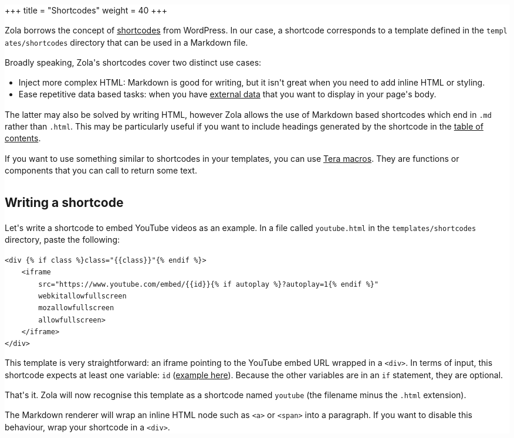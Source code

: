 +++
title = "Shortcodes"
weight = 40
+++

Zola borrows the concept of [shortcodes](https://codex.wordpress.org/Shortcode_API) from WordPress.
In our case, a shortcode corresponds to a template defined in the `templates/shortcodes` directory that can be used in a Markdown file.

Broadly speaking, Zola's shortcodes cover two distinct use cases:

* Inject more complex HTML: Markdown is good for writing, but it isn't great when you need to add inline HTML or styling.
* Ease repetitive data based tasks: when you have [external data](@/documentation/templates/overview.md#load-data) that you
  want to display in your page's body.

The latter may also be solved by writing HTML, however Zola allows the use of Markdown based shortcodes which end in `.md`
rather than `.html`. This may be particularly useful if you want to include headings generated by the shortcode in the
[table of contents](@/documentation/content/table-of-contents.md).

If you want to use something similar to shortcodes in your templates, you can use [Tera macros](https://keats.github.io/tera/docs#macros). They are functions or components that you can call to return some text.

## Writing a shortcode
Let's write a shortcode to embed YouTube videos as an example.
In a file called `youtube.html` in the `templates/shortcodes` directory, paste the
following:

```jinja2
<div {% if class %}class="{{class}}"{% endif %}>
    <iframe
        src="https://www.youtube.com/embed/{{id}}{% if autoplay %}?autoplay=1{% endif %}"
        webkitallowfullscreen
        mozallowfullscreen
        allowfullscreen>
    </iframe>
</div>
```

This template is very straightforward: an iframe pointing to the YouTube embed URL wrapped in a `<div>`.
In terms of input, this shortcode expects at least one variable: `id` ([example here](#shortcodes-without-body)).
Because the other variables are in an `if` statement, they are optional.

That's it. Zola will now recognise this template as a shortcode named `youtube` (the filename minus the `.html` extension).

The Markdown renderer will wrap an inline HTML node such as `<a>` or `<span>` into a paragraph.
If you want to disable this behaviour, wrap your shortcode in a `<div>`.
